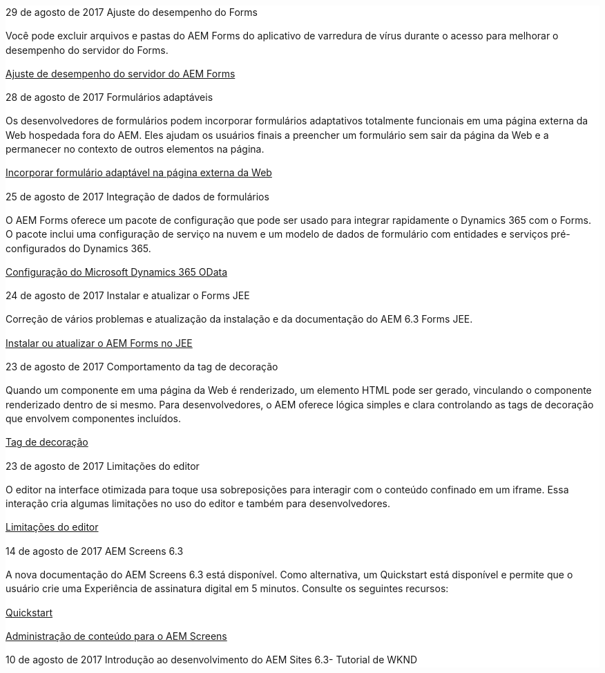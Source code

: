   <tr>
   <td>29 de agosto de 2017</td> 
   <td>Ajuste do desempenho do Forms</td> 
   <td><p>Você pode excluir arquivos e pastas do AEM Forms do aplicativo de varredura de vírus durante o acesso para melhorar o desempenho do servidor do Forms.</p> <p><a href="https://helpx.adobe.com/br/experience-manager/6-3/forms/using/performance-tuning-aem-forms.html">Ajuste de desempenho do servidor do AEM Forms</a></p> </td> 
  </tr>
  <tr>
   <td>28 de agosto de 2017</td> 
   <td>Formulários adaptáveis</td> 
   <td><p>Os desenvolvedores de formulários podem incorporar formulários adaptativos totalmente funcionais em uma página externa da Web hospedada fora do AEM. Eles ajudam os usuários finais a preencher um formulário sem sair da página da Web e a permanecer no contexto de outros elementos na página.</p> <p><a href="https://helpx.adobe.com/aem-forms/6-3/embed-adaptive-form-external-web-page.html">Incorporar formulário adaptável na página externa da Web</a></p> </td> 
  </tr>
  <tr>
   <td>25 de agosto de 2017</td> 
   <td>Integração de dados de formulários</td> 
   <td><p>O AEM Forms oferece um pacote de configuração que pode ser usado para integrar rapidamente o Dynamics 365 com o Forms. O pacote inclui uma configuração de serviço na nuvem e um modelo de dados de formulário com entidades e serviços pré-configurados do Dynamics 365.</p> <p><a href="https://helpx.adobe.com/br/experience-manager/6-3/forms/using/ms-dynamics-odata-configuration.html">Configuração do Microsoft Dynamics 365 OData</a></p> </td> 
  </tr>
  <tr>
   <td>24 de agosto de 2017</td> 
   <td>Instalar e atualizar o Forms JEE</td> 
   <td><p>Correção de vários problemas e atualização da instalação e da documentação do AEM 6.3 Forms JEE.</p> <p><a href="https://helpx.adobe.com/br/experience-manager/6-3/forms/user-guide.html">Instalar ou atualizar o AEM Forms no JEE</a></p> </td> 
  </tr>
  <tr>
   <td>23 de agosto de 2017</td> 
   <td>Comportamento da tag de decoração</td> 
   <td><p>Quando um componente em uma página da Web é renderizado, um elemento HTML pode ser gerado, vinculando o componente renderizado dentro de si mesmo. Para desenvolvedores, o AEM oferece lógica simples e clara controlando as tags de decoração que envolvem componentes incluídos.</p> <p><a href="https://helpx.adobe.com/br/experience-manager/6-2/sites/developing/using/decoration-tag.html">Tag de decoração</a></p> </td> 
  </tr>
  <tr>
   <td>23 de agosto de 2017</td> 
   <td>Limitações do editor</td> 
   <td><p>O editor na interface otimizada para toque usa sobreposições para interagir com o conteúdo confinado em um iframe. Essa interação cria algumas limitações no uso do editor e também para desenvolvedores.</p> <p><a href="https://helpx.adobe.com/br/experience-manager/6-2/sites/developing/using/editor-limitations.html">Limitações do editor</a></p> </td> 
  </tr>
  <tr>
   <td>14 de agosto de 2017</td> 
   <td>AEM Screens 6.3</td> 
   <td><p>A nova documentação do AEM Screens 6.3 está disponível. Como alternativa, um Quickstart está disponível e permite que o usuário crie uma Experiência de assinatura digital em 5 minutos. Consulte os seguintes recursos:</p> <p><a href="https://helpx.adobe.com/experience-manager/6-3/sites/deploying/using/setting-up-a-basic-project-screens.html">Quickstart</a></p> <p><a href="https://helpx.adobe.com/br/experience-manager/6-3/sites/administering/using/administering-screens.html">Administração de conteúdo para o AEM Screens</a><br /> </p> </td> 
  </tr>
  <tr>
   <td>10 de agosto de 2017</td> 
   <td>Introdução ao desenvolvimento do AEM Sites 6.3- Tutorial de WKND</td> 